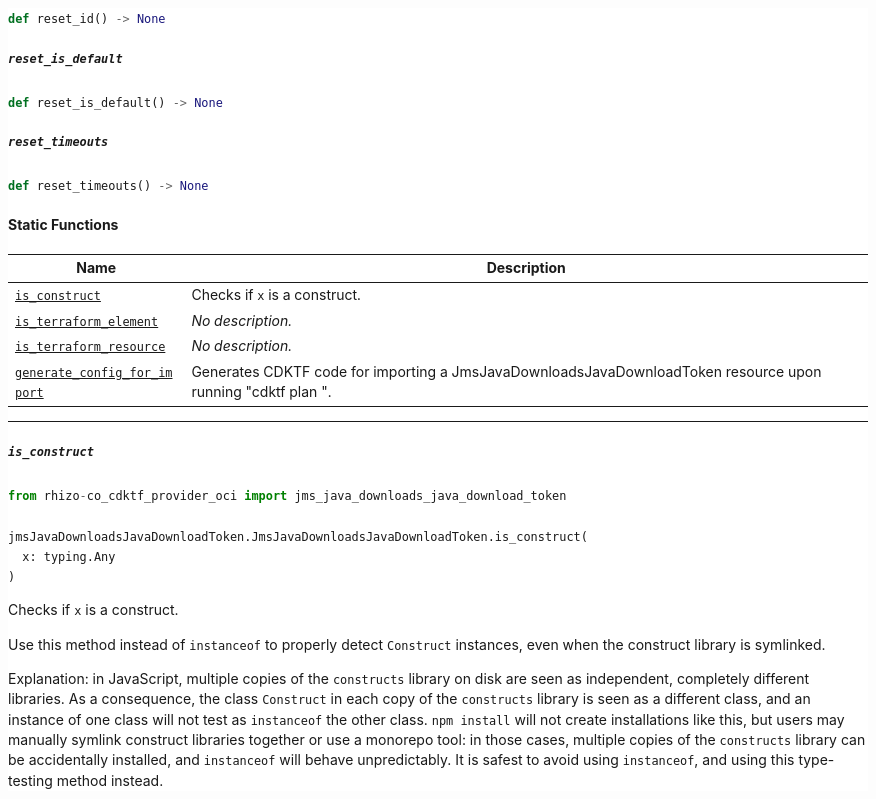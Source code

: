 ```python
def reset_id() -> None
```

##### `reset_is_default` <a name="reset_is_default" id="rhizo-co-terraform-provider-oci.jmsJavaDownloadsJavaDownloadToken.JmsJavaDownloadsJavaDownloadToken.resetIsDefault"></a>

```python
def reset_is_default() -> None
```

##### `reset_timeouts` <a name="reset_timeouts" id="rhizo-co-terraform-provider-oci.jmsJavaDownloadsJavaDownloadToken.JmsJavaDownloadsJavaDownloadToken.resetTimeouts"></a>

```python
def reset_timeouts() -> None
```

#### Static Functions <a name="Static Functions" id="Static Functions"></a>

| **Name** | **Description** |
| --- | --- |
| <code><a href="#rhizo-co-terraform-provider-oci.jmsJavaDownloadsJavaDownloadToken.JmsJavaDownloadsJavaDownloadToken.isConstruct">is_construct</a></code> | Checks if `x` is a construct. |
| <code><a href="#rhizo-co-terraform-provider-oci.jmsJavaDownloadsJavaDownloadToken.JmsJavaDownloadsJavaDownloadToken.isTerraformElement">is_terraform_element</a></code> | *No description.* |
| <code><a href="#rhizo-co-terraform-provider-oci.jmsJavaDownloadsJavaDownloadToken.JmsJavaDownloadsJavaDownloadToken.isTerraformResource">is_terraform_resource</a></code> | *No description.* |
| <code><a href="#rhizo-co-terraform-provider-oci.jmsJavaDownloadsJavaDownloadToken.JmsJavaDownloadsJavaDownloadToken.generateConfigForImport">generate_config_for_import</a></code> | Generates CDKTF code for importing a JmsJavaDownloadsJavaDownloadToken resource upon running "cdktf plan <stack-name>". |

---

##### `is_construct` <a name="is_construct" id="rhizo-co-terraform-provider-oci.jmsJavaDownloadsJavaDownloadToken.JmsJavaDownloadsJavaDownloadToken.isConstruct"></a>

```python
from rhizo-co_cdktf_provider_oci import jms_java_downloads_java_download_token

jmsJavaDownloadsJavaDownloadToken.JmsJavaDownloadsJavaDownloadToken.is_construct(
  x: typing.Any
)
```

Checks if `x` is a construct.

Use this method instead of `instanceof` to properly detect `Construct`
instances, even when the construct library is symlinked.

Explanation: in JavaScript, multiple copies of the `constructs` library on
disk are seen as independent, completely different libraries. As a
consequence, the class `Construct` in each copy of the `constructs` library
is seen as a different class, and an instance of one class will not test as
`instanceof` the other class. `npm install` will not create installations
like this, but users may manually symlink construct libraries together or
use a monorepo tool: in those cases, multiple copies of the `constructs`
library can be accidentally installed, and `instanceof` will behave
unpredictably. It is safest to avoid using `instanceof`, and using
this type-testing method instead.
